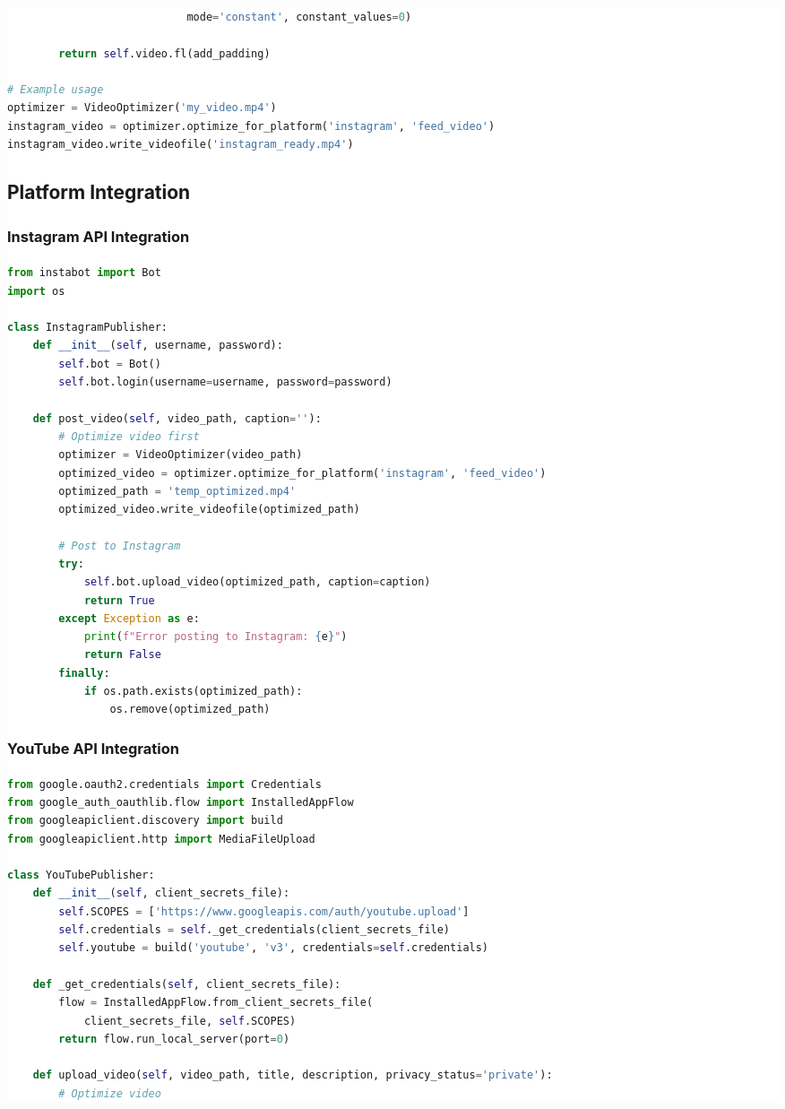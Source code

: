 ```python
                            mode='constant', constant_values=0)

        return self.video.fl(add_padding)

# Example usage
optimizer = VideoOptimizer('my_video.mp4')
instagram_video = optimizer.optimize_for_platform('instagram', 'feed_video')
instagram_video.write_videofile('instagram_ready.mp4')
```

## Platform Integration

### Instagram API Integration

```python
from instabot import Bot
import os

class InstagramPublisher:
    def __init__(self, username, password):
        self.bot = Bot()
        self.bot.login(username=username, password=password)

    def post_video(self, video_path, caption=''):
        # Optimize video first
        optimizer = VideoOptimizer(video_path)
        optimized_video = optimizer.optimize_for_platform('instagram', 'feed_video')
        optimized_path = 'temp_optimized.mp4'
        optimized_video.write_videofile(optimized_path)

        # Post to Instagram
        try:
            self.bot.upload_video(optimized_path, caption=caption)
            return True
        except Exception as e:
            print(f"Error posting to Instagram: {e}")
            return False
        finally:
            if os.path.exists(optimized_path):
                os.remove(optimized_path)
```

### YouTube API Integration

```python
from google.oauth2.credentials import Credentials
from google_auth_oauthlib.flow import InstalledAppFlow
from googleapiclient.discovery import build
from googleapiclient.http import MediaFileUpload

class YouTubePublisher:
    def __init__(self, client_secrets_file):
        self.SCOPES = ['https://www.googleapis.com/auth/youtube.upload']
        self.credentials = self._get_credentials(client_secrets_file)
        self.youtube = build('youtube', 'v3', credentials=self.credentials)

    def _get_credentials(self, client_secrets_file):
        flow = InstalledAppFlow.from_client_secrets_file(
            client_secrets_file, self.SCOPES)
        return flow.run_local_server(port=0)

    def upload_video(self, video_path, title, description, privacy_status='private'):
        # Optimize video
```